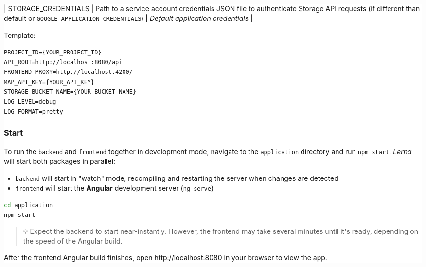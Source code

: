 | STORAGE_CREDENTIALS | Path to a service account credentials JSON file to authenticate Storage API requests (if different than default or `GOOGLE_APPLICATION_CREDENTIALS`) | *Default application credentials* |

Template:

```env
PROJECT_ID={YOUR_PROJECT_ID}
API_ROOT=http://localhost:8080/api
FRONTEND_PROXY=http://localhost:4200/
MAP_API_KEY={YOUR_API_KEY}
STORAGE_BUCKET_NAME={YOUR_BUCKET_NAME}
LOG_LEVEL=debug
LOG_FORMAT=pretty
```

### Start
To run the `backend` and `frontend` together in development mode,
navigate to the `application` directory and run `npm start`.
*Lerna* will start both packages in parallel:
- `backend` will start in "watch" mode, recompiling and restarting the server when changes are detected
- `frontend` will start the **Angular** development server (`ng serve`)

```bash
cd application
npm start
```

> 💡 Expect the backend to start near-instantly.
> However, the frontend may take several minutes until it's ready,
> depending on the speed of the Angular build.


After the frontend Angular build finishes,
open <http://localhost:8080> in your browser to view the app.
